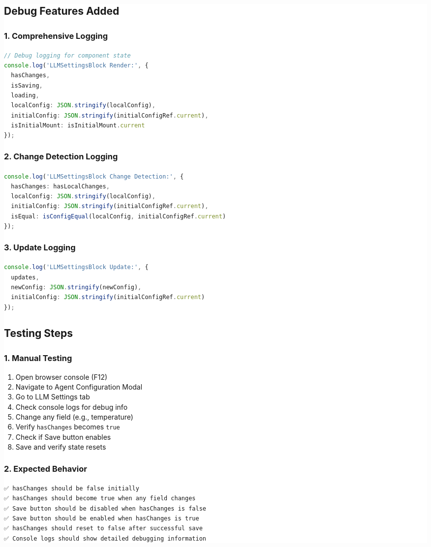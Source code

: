## Debug Features Added

### **1. Comprehensive Logging**
```typescript
// Debug logging for component state
console.log('LLMSettingsBlock Render:', {
  hasChanges,
  isSaving,
  loading,
  localConfig: JSON.stringify(localConfig),
  initialConfig: JSON.stringify(initialConfigRef.current),
  isInitialMount: isInitialMount.current
});
```

### **2. Change Detection Logging**
```typescript
console.log('LLMSettingsBlock Change Detection:', {
  hasChanges: hasLocalChanges,
  localConfig: JSON.stringify(localConfig),
  initialConfig: JSON.stringify(initialConfigRef.current),
  isEqual: isConfigEqual(localConfig, initialConfigRef.current)
});
```

### **3. Update Logging**
```typescript
console.log('LLMSettingsBlock Update:', {
  updates,
  newConfig: JSON.stringify(newConfig),
  initialConfig: JSON.stringify(initialConfigRef.current)
});
```

## Testing Steps

### **1. Manual Testing**
1. Open browser console (F12)
2. Navigate to Agent Configuration Modal
3. Go to LLM Settings tab
4. Check console logs for debug info
5. Change any field (e.g., temperature)
6. Verify `hasChanges` becomes `true`
7. Check if Save button enables
8. Save and verify state resets

### **2. Expected Behavior**
```
✅ hasChanges should be false initially
✅ hasChanges should become true when any field changes
✅ Save button should be disabled when hasChanges is false
✅ Save button should be enabled when hasChanges is true
✅ hasChanges should reset to false after successful save
✅ Console logs should show detailed debugging information
```
